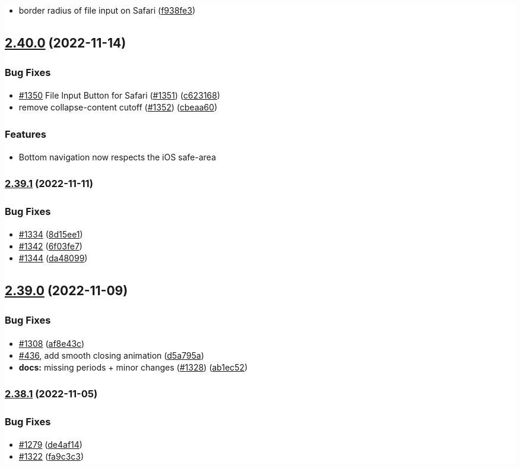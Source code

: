 * border radius of file input on Safari ([f938fe3](https://github.com/saadeghi/daisyui/commit/f938fe31cd1628ec0ba3e48ba8cd7fcdcfc95c29))

## [2.40.0](https://github.com/saadeghi/daisyui/compare/v2.39.1...v2.40.0) (2022-11-14)


### Bug Fixes

* [#1350](https://github.com/saadeghi/daisyui/issues/1350) File Input Button for Safari ([#1351](https://github.com/saadeghi/daisyui/issues/1351)) ([c623168](https://github.com/saadeghi/daisyui/commit/c6231687d43688bf9ff630d46f4faed53febad1e))
* remove collapse-content cutoff ([#1352](https://github.com/saadeghi/daisyui/issues/1352)) ([cbeaa60](https://github.com/saadeghi/daisyui/commit/cbeaa60242e67ce72db4bc28d69f6b7ab5dec4e2))

### Features
* Bottom navigation now respects the iOS safe-area

### [2.39.1](https://github.com/saadeghi/daisyui/compare/v2.39.0...v2.39.1) (2022-11-11)


### Bug Fixes

* [#1334](https://github.com/saadeghi/daisyui/issues/1334) ([8d15ee1](https://github.com/saadeghi/daisyui/commit/8d15ee1814880f3adc29198d0f65e0e03eeeb9ad))
* [#1342](https://github.com/saadeghi/daisyui/issues/1342) ([6f03fe7](https://github.com/saadeghi/daisyui/commit/6f03fe76a3769aab6c5efff5e410dc13ccf3e6df))
* [#1344](https://github.com/saadeghi/daisyui/issues/1344) ([da48099](https://github.com/saadeghi/daisyui/commit/da48099559254a7e3a554a5d8a316dd8428bf138))

## [2.39.0](https://github.com/saadeghi/daisyui/compare/v2.38.1...v2.39.0) (2022-11-09)


### Bug Fixes

* [#1308](https://github.com/saadeghi/daisyui/issues/1308) ([af8e43c](https://github.com/saadeghi/daisyui/commit/af8e43c2792129f190aafca0d55922e61ebf9d5c))
* [#436](https://github.com/saadeghi/daisyui/issues/436), add smooth closing animation ([d5a795a](https://github.com/saadeghi/daisyui/commit/d5a795a68e727628d97279bbaa4a18bc6ab65bff))
* **docs:** missing periods + minor changes ([#1328](https://github.com/saadeghi/daisyui/issues/1328)) ([ab1ec52](https://github.com/saadeghi/daisyui/commit/ab1ec5287f59b505dc0706c88e58c3cd1782d0b6))

### [2.38.1](https://github.com/saadeghi/daisyui/compare/v2.38.0...v2.38.1) (2022-11-05)


### Bug Fixes

* [#1279](https://github.com/saadeghi/daisyui/issues/1279) ([de4af14](https://github.com/saadeghi/daisyui/commit/de4af145e224e7d139bbe7336de9f9950046b71e))
* [#1322](https://github.com/saadeghi/daisyui/issues/1322) ([fa9c3c3](https://github.com/saadeghi/daisyui/commit/fa9c3c35283ba6440e9918b52a66400403b5a12f))

